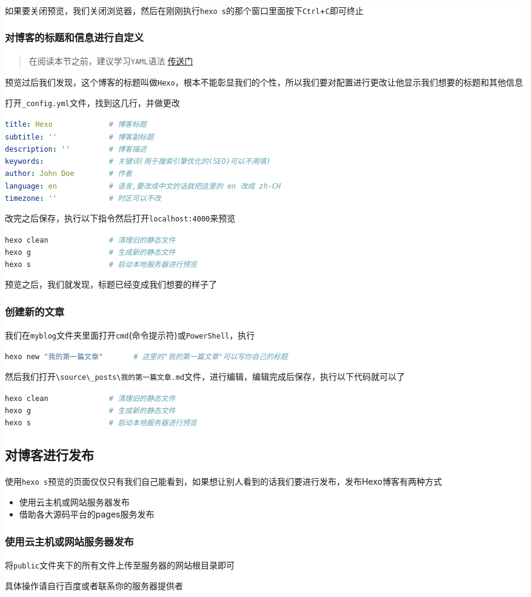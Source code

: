 如果要关闭预览，我们关闭浏览器，然后在刚刚执行`hexo s`的那个窗口里面按下`Ctrl`+`C`即可终止

### 对博客的标题和信息进行自定义

> 在阅读本节之前，建议学习`YAML`语法 [传送门](https://www.runoob.com/w3cnote/yaml-intro.html)

预览过后我们发现，这个博客的标题叫做`Hexo`，根本不能彰显我们的个性，所以我们要对配置进行更改让他显示我们想要的标题和其他信息

打开`_config.yml`文件，找到这几行，并做更改

```yaml
title: Hexo             # 博客标题
subtitle: ''            # 博客副标题
description: ''         # 博客描述
keywords:               # 关键词(用于搜索引擎优化的(SEO)可以不用填)
author: John Doe        # 作者
language: en            # 语言,要改成中文的话就把这里的 en 改成 zh-CH
timezone: ''            # 时区可以不改
```

改完之后保存，执行以下指令然后打开`localhost:4000`来预览

```sh
hexo clean              # 清理旧的静态文件
hexo g                  # 生成新的静态文件
hexo s                  # 启动本地服务器进行预览
```

预览之后，我们就发现，标题已经变成我们想要的样子了

### 创建新的文章

我们在`myblog`文件夹里面打开`cmd`(命令提示符)或`PowerShell`，执行

```sh
hexo new "我的第一篇文章"       # 这里的"我的第一篇文章"可以写你自己的标题
```

然后我们打开`\source\_posts\我的第一篇文章.md`文件，进行编辑，编辑完成后保存，执行以下代码就可以了

```sh
hexo clean              # 清理旧的静态文件
hexo g                  # 生成新的静态文件
hexo s                  # 启动本地服务器进行预览
```

## 对博客进行发布

使用`hexo s`预览的页面仅仅只有我们自己能看到，如果想让别人看到的话我们要进行发布，发布Hexo博客有两种方式

+ 使用云主机或网站服务器发布
+ 借助各大源码平台的pages服务发布

### 使用云主机或网站服务器发布

将`public`文件夹下的所有文件上传至服务器的网站根目录即可

具体操作请自行百度或者联系你的服务器提供者
